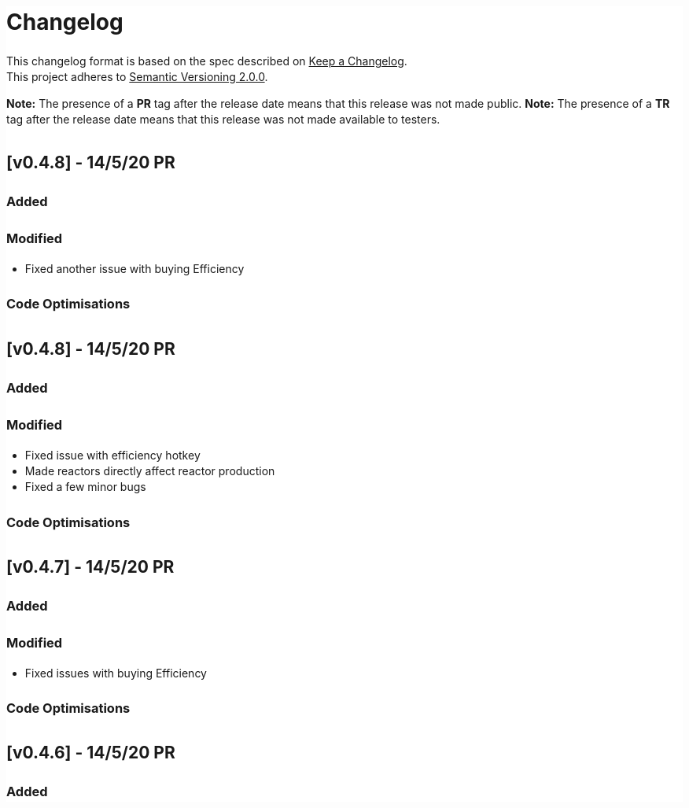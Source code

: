 # Changelog

This changelog format is based on the spec described on [Keep a Changelog](https://keepachangelog.com/en/1.0.0/).  
This project adheres to [Semantic Versioning 2.0.0](https://semver.org/spec/v2.0.0.html).

**Note:** The presence of a **PR** tag after the release date means that this release was not made public.
**Note:** The presence of a **TR** tag after the release date means that this release was not made available to testers.




## [v0.4.8] - 14/5/20 **PR**

### Added

### Modified
- Fixed another issue with buying Efficiency

### Code Optimisations

## [v0.4.8] - 14/5/20 **PR**

### Added

### Modified
- Fixed issue with efficiency hotkey
- Made reactors directly affect reactor production
- Fixed a few minor bugs

### Code Optimisations

## [v0.4.7] - 14/5/20 **PR**

### Added

### Modified
- Fixed issues with buying Efficiency

### Code Optimisations


## [v0.4.6] - 14/5/20 **PR**

### Added
